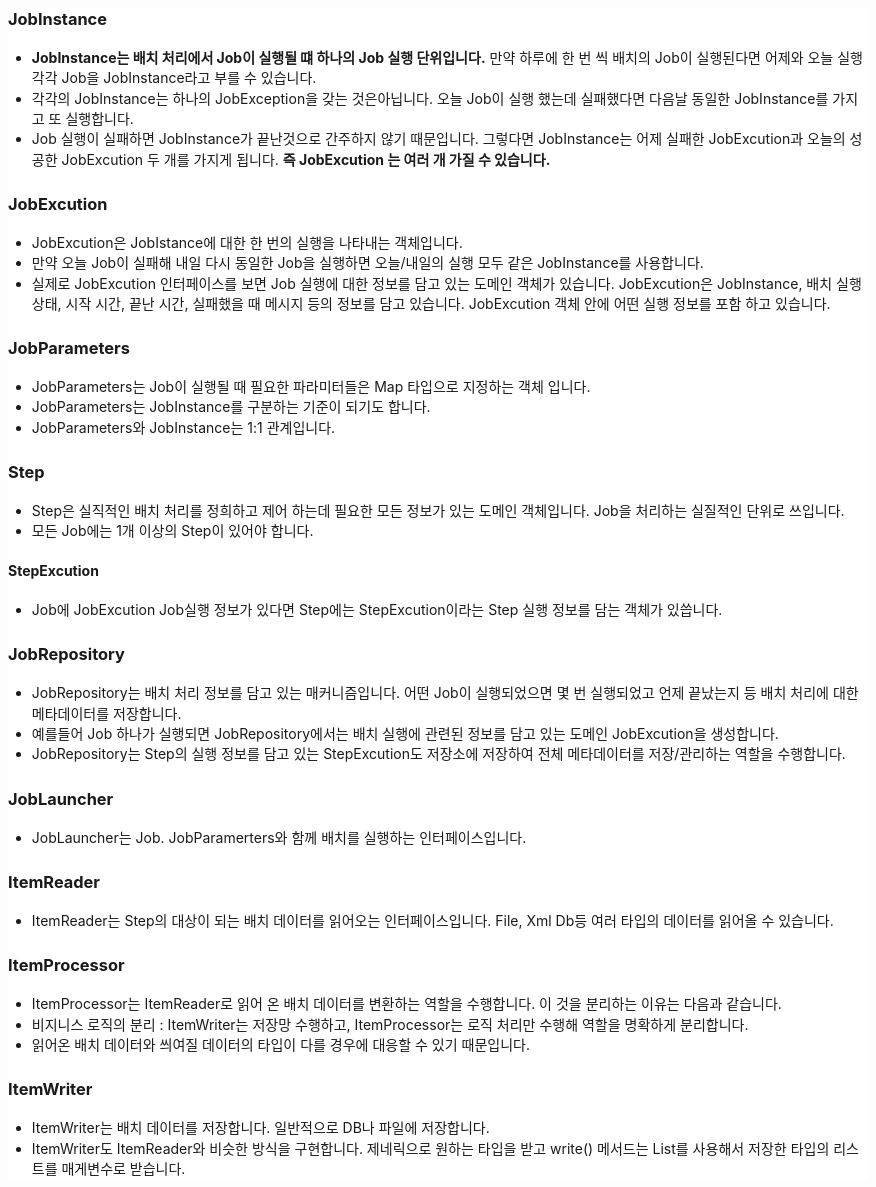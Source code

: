 ### JobInstance
* **JobInstance는 배치 처리에서 Job이 실행될 떄 하나의 Job 실행 단위입니다.** 만약 하루에 한 번 씩 배치의 Job이 실행된다면 어제와 오늘 실행 각각 Job을 JobInstance라고 부를 수 있습니다.
* 각각의 JobInstance는 하나의 JobException을 갖는 것은아닙니다. 오늘 Job이 실행 했는데 실패했다면 다음날 동일한 JobInstance를 가지고 또 실행합니다.
* Job 실행이 실패하면 JobInstance가 끝난것으로 간주하지 않기 때문입니다. 그렇다면 JobInstance는 어제 실패한 JobExcution과 오늘의 성공한 JobExcution 두 개를 가지게 됩니다. **즉 JobExcution 는 여러 개 가질 수 있습니다.**

### JobExcution
* JobExcution은 JobIstance에 대한 한 번의 실행을 나타내는 객체입니다.
* 만약 오늘 Job이 실패해 내일 다시 동일한 Job을 실행하면 오늘/내일의 실행 모두 같은 JobInstance를 사용합니다.
* 실제로 JobExcution 인터페이스를 보면 Job 실행에 대한 정보를 담고 있는 도메인 객체가 있습니다. JobExcution은 JobInstance, 배치 실행 상태, 시작 시간, 끝난 시간, 실패했을 때 메시지 등의 정보를 담고 있습니다. JobExcution 객체 안에 어떤 실행 정보를 포함 하고 있습니다.

### JobParameters
* JobParameters는 Job이 실행될 때 필요한 파라미터들은 Map 타입으로 지정하는 객체 입니다.
* JobParameters는 JobInstance를 구분하는 기준이 되기도 합니다.
* JobParameters와 JobInstance는 1:1 관계입니다.

### Step
* Step은 실직적인 배치 처리를 정희하고 제어 하는데 필요한 모든 정보가 있는 도메인 객체입니다. Job을 처리하는 실질적인 단위로 쓰입니다.
* 모든 Job에는 1개 이상의 Step이 있어야 합니다.

#### StepExcution
* Job에 JobExcution Job실행 정보가 있다면 Step에는 StepExcution이라는 Step 실행 정보를 담는 객체가 있씁니다.

### JobRepository
* JobRepository는 배치 처리 정보를 담고 있는 매커니즘입니다. 어떤 Job이 실행되었으면 몇 번 실행되었고 언제 끝났는지 등 배치 처리에 대한 메타데이터를 저장합니다.
* 예를들어 Job 하나가 실행되면 JobRepository에서는 배치 실행에 관련된 정보를 담고 있는 도메인 JobExcution을 생성합니다.
* JobRepository는 Step의 실행 정보를 담고 있는 StepExcution도 저장소에 저장하여 전체 메타데이터를 저장/관리하는 역할을 수행합니다.

### JobLauncher
* JobLauncher는 Job. JobParamerters와 함께 배치를 실행하는 인터페이스입니다.

### ItemReader
* ItemReader는 Step의 대상이 되는 배치 데이터를 읽어오는 인터페이스입니다. File, Xml Db등 여러 타입의 데이터를 읽어올 수 있습니다.

### ItemProcessor
* ItemProcessor는 ItemReader로 읽어 온 배치 데이터를 변환하는 역할을 수행합니다. 이 것을 분리하는 이유는 다음과 같습니다.
* 비지니스 로직의 분리 : ItemWriter는 저장망 수행하고, ItemProcessor는 로직 처리만 수행해 역할을 명확하게 분리합니다.
* 읽어온 배치 데이터와 씌여질 데이터의 타입이 다를 경우에 대응할 수 있기 때문입니다.

### ItemWriter
* ItemWriter는 배치 데이터를 저장합니다. 일반적으로 DB나 파일에 저장합니다.
* ItemWriter도 ItemReader와 비슷한 방식을 구현합니다. 제네릭으로 원하는 타입을 받고 write() 메서드는 List를 사용해서 저장한 타입의 리스트를 매게변수로 받습니다.


